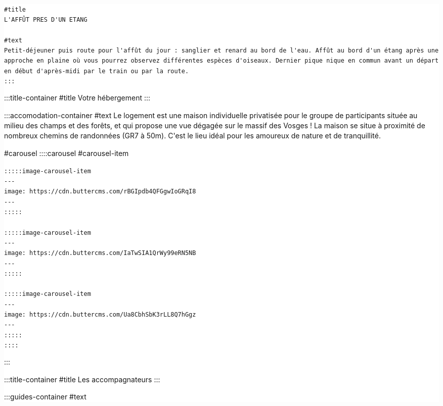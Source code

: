     #title
    L'AFFÛT PRES D'UN ETANG

    #text
    Petit-déjeuner puis route pour l'affût du jour : sanglier et renard au bord de l'eau. Affût au bord d'un étang après une approche en plaine où vous pourrez observez différentes espèces d'oiseaux. Dernier pique nique en commun avant un départ en début d'après-midi par le train ou par la route.
    :::
    

  :::title-container
  #title
  Votre hébergement
  :::

  :::accomodation-container
  #text
  Le logement est une maison individuelle privatisée pour le groupe de participants située au milieu des champs et des forêts, et qui propose une vue dégagée sur le massif des Vosges ! La maison se situe à proximité de nombreux chemins de randonnées (GR7 à 50m). C'est le lieu idéal pour les amoureux de nature et de tranquillité.
  
  #carousel
    ::::carousel
    #carousel-item
      
    :::::image-carousel-item
    ---
    image: https://cdn.buttercms.com/rBGIpdb4QFGgwIoGRqI8
    ---
    :::::

    :::::image-carousel-item
    ---
    image: https://cdn.buttercms.com/IaTwSIA1QrWy99eRN5NB
    ---
    :::::

    :::::image-carousel-item
    ---
    image: https://cdn.buttercms.com/Ua8CbhSbK3rLL8Q7hGgz
    ---
    :::::
    ::::
  :::

  :::title-container
  #title
  Les accompagnateurs
  :::

  :::guides-container
  #text
  
